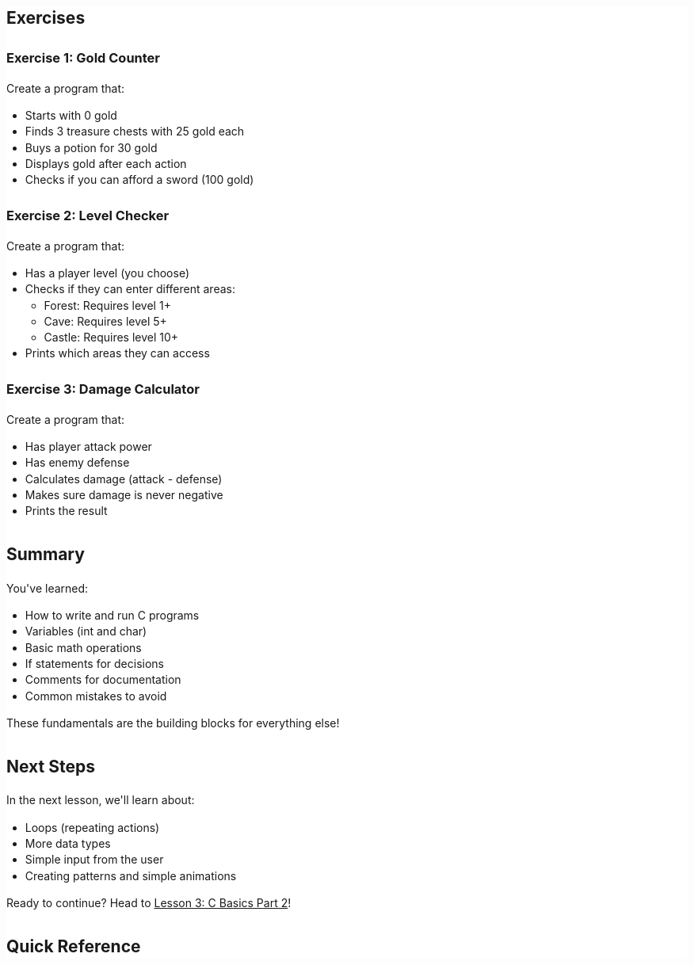 ## Exercises

### Exercise 1: Gold Counter
Create a program that:
- Starts with 0 gold
- Finds 3 treasure chests with 25 gold each
- Buys a potion for 30 gold
- Displays gold after each action
- Checks if you can afford a sword (100 gold)

### Exercise 2: Level Checker
Create a program that:
- Has a player level (you choose)
- Checks if they can enter different areas:
  - Forest: Requires level 1+
  - Cave: Requires level 5+
  - Castle: Requires level 10+
- Prints which areas they can access

### Exercise 3: Damage Calculator
Create a program that:
- Has player attack power
- Has enemy defense
- Calculates damage (attack - defense)
- Makes sure damage is never negative
- Prints the result

## Summary

You've learned:
- How to write and run C programs
- Variables (int and char)
- Basic math operations
- If statements for decisions
- Comments for documentation
- Common mistakes to avoid

These fundamentals are the building blocks for everything else!

## Next Steps

In the next lesson, we'll learn about:
- Loops (repeating actions)
- More data types
- Simple input from the user
- Creating patterns and simple animations

Ready to continue? Head to [Lesson 3: C Basics Part 2](03-c-basics-part2.md)!

## Quick Reference
